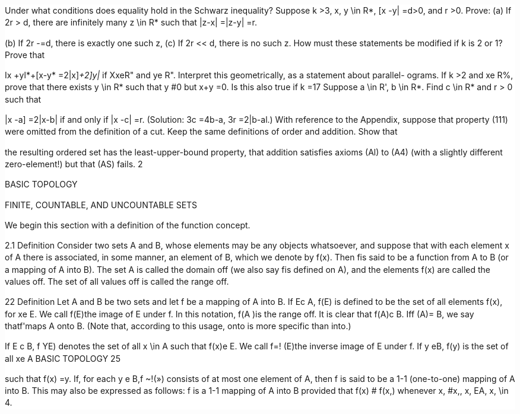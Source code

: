 Under what conditions does equality hold in the Schwarz inequality?
Suppose k >3, x, y \in  R*, [x -y| =d>0, and r >0. Prove:
(a) If 2r > d, there are infinitely many z  \in  R* such that
|z-x| =|z-y| =r.

(b) If 2r -=d, there is exactly one such z,
(c) If 2r << d, there is no such z.
How must these statements be modified if k is 2 or 1?
Prove that

Ix +yl*+[x-y* =2|x]*+2]y|*
if XxeR" and ye R". Interpret this geometrically, as a statement about parallel-
ograms.
If k >2 and xe R%, prove that there exists y  \in  R* such that y #0 but x+y =0.
Is this also true if k =17
Suppose a \in  R', b  \in  R*. Find c  \in  R* and r > 0 such that

|x -a] =2|x-b|
if and only if |x -c| =r.
(Solution: 3c =4b-a, 3r =2|b-al.)
With reference to the Appendix, suppose that property (111) were omitted from the
definition of a cut. Keep the same definitions of order and addition. Show that

the resulting ordered set has the least-upper-bound property, that addition satisfies
axioms (Al) to (A4) (with a slightly different zero-element!) but that (AS) fails.
2

BASIC TOPOLOGY

FINITE, COUNTABLE, AND UNCOUNTABLE SETS

We begin this section with a definition of the function concept.

2.1 Definition Consider two sets A and B, whose elements may be any objects
whatsoever, and suppose that with each element x of A there is associated, in
some manner, an element of B, which we denote by f(x). Then fis said to be a
function from A to B (or a mapping of A into B). The set A is called the domain
off (we also say fis defined on A), and the elements f(x) are called the values
off. The set of all values off is called the range off.

22 Definition Let A and B be two sets and let f be a mapping of A into B.
If Ec A, f(E) is defined to be the set of all elements f(x), for xe E. We call
f(E)the image of E under f. In this notation, f(A )is the range off. It is clear
that f(A)c B. Iff (A)= B, we say thatf'maps A onto B. (Note that, according
to this usage, onto is more specific than into.)

If E c B, f YE) denotes the set of all x \in  A such that f(x)e E. We call
f=! (E)the inverse image of E under f. If y eB, f(y) is the set of all xe A
BASIC TOPOLOGY 25

such that f(x) =y. If, for each y e B,f ~!(») consists of at most one element
of A, then f is said to be a 1-1 (one-to-one) mapping of A into B. This may
also be expressed as follows: f is a 1-1 mapping of A into B provided that
f(x) # f(x,) whenever x, #x,, x, EA, x,  \in 4.
